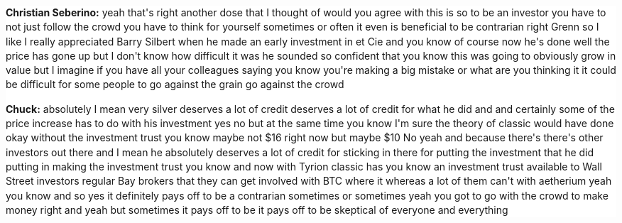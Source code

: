 



**Christian Seberino:**
 yeah that's
right another dose that I thought of
would you agree with this is so to be an
investor you have to not just follow the
crowd you have to think for yourself
sometimes or often it even is beneficial
to be contrarian right Grenn so I like I
really appreciated Barry Silbert when he
made an early investment in et Cie and
you know of course now he's done well
the price has gone up but I don't know
how difficult it was he sounded so
confident that you know this was going
to obviously grow in value but I imagine
if you have all your colleagues saying
you know you're making a big mistake or
what are you thinking it it could be
difficult for some people to go against
the grain go against the crowd





**Chuck:**
absolutely I mean very silver deserves a
lot of credit deserves a lot of credit
for what he did and and certainly some
of the price increase has to do with his
investment yes no but at the same time
you know I'm sure the theory of classic
would have done okay without the
investment trust you know maybe not $16
right now but maybe $10
No yeah and because there's there's
other investors out there and I mean he
absolutely deserves a lot of credit for
sticking in there for putting the
investment that he did putting in making
the investment trust you know and now
with Tyrion classic has you know an
investment trust available to Wall
Street investors regular Bay brokers
that they can get involved with BTC
where it whereas a lot of them can't
with aetherium yeah you know and so yes
it definitely pays off to be a
contrarian sometimes or sometimes yeah
you got to go with the crowd to make
money right and yeah but sometimes it
pays off to be it pays off to be
skeptical of everyone and everything
